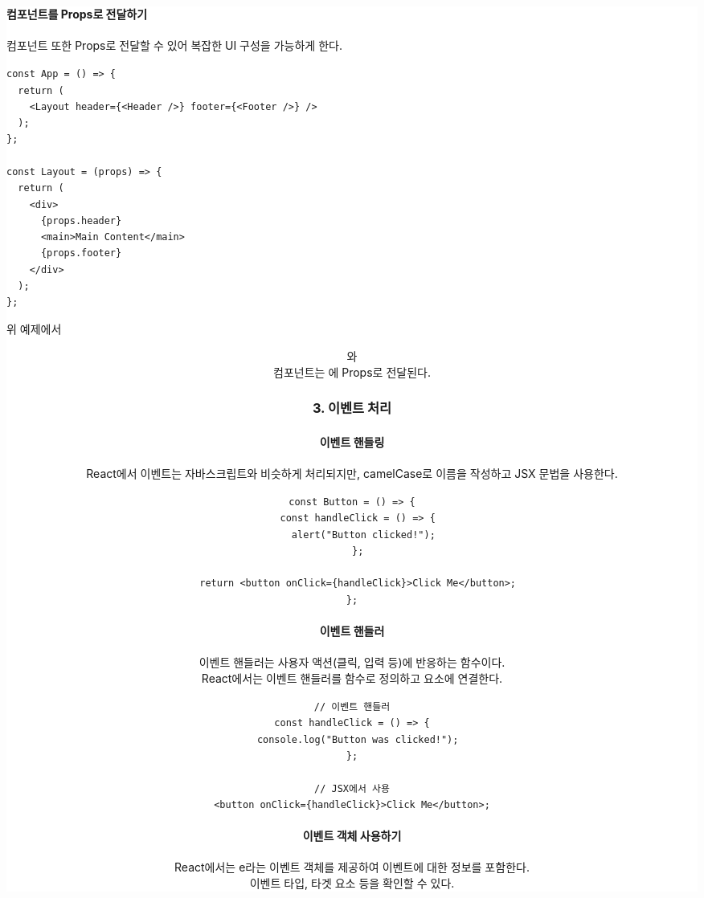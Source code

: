 #### 컴포넌트를 Props로 전달하기
컴포넌트 또한 Props로 전달할 수 있어 복잡한 UI 구성을 가능하게 한다.

```
const App = () => {
  return (
    <Layout header={<Header />} footer={<Footer />} />
  );
};

const Layout = (props) => {
  return (
    <div>
      {props.header}
      <main>Main Content</main>
      {props.footer}
    </div>
  );
};
```
위 예제에서 <Header />와 <Footer /> 컴포넌트는 <Layout />에 Props로 전달된다.

### 3. 이벤트 처리

#### 이벤트 핸들링
React에서 이벤트는 자바스크립트와 비슷하게 처리되지만, camelCase로 이름을 작성하고 JSX 문법을 사용한다.

```
const Button = () => {
  const handleClick = () => {
    alert("Button clicked!");
  };

  return <button onClick={handleClick}>Click Me</button>;
};
```

#### 이벤트 핸들러
이벤트 핸들러는 사용자 액션(클릭, 입력 등)에 반응하는 함수이다.<br/>
React에서는 이벤트 핸들러를 함수로 정의하고 요소에 연결한다.

```
// 이벤트 핸들러
const handleClick = () => {
  console.log("Button was clicked!");
};

// JSX에서 사용
<button onClick={handleClick}>Click Me</button>;
```

#### 이벤트 객체 사용하기
React에서는 e라는 이벤트 객체를 제공하여 이벤트에 대한 정보를 포함한다. <br/>
이벤트 타입, 타겟 요소 등을 확인할 수 있다.
